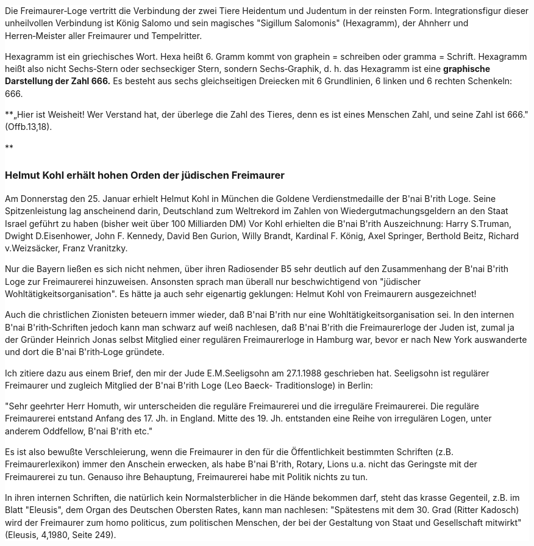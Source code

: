 Die Freimaurer‑Loge vertritt die Verbindung der zwei Tiere Heidentum und Judentum in der reinsten Form.
Integrationsfigur dieser unheilvollen Verbindung ist König Salomo und sein magisches "Sigillum Salomonis" (Hexagramm), der Ahnherr und Herren‑Meister aller Freimaurer und Tempelritter.

Hexagramm ist ein griechisches Wort. Hexa heißt 6\. Gramm kommt von graphein = schreiben oder gramma = Schrift.
Hexagramm heißt also nicht Sechs‑Stern oder sechseckiger Stern, sondern Sechs‑Graphik, d. h. das Hexagramm ist eine **graphische Darstellung der Zahl 666.**
Es besteht aus sechs gleichseitigen Dreiecken mit 6 Grundlinien, 6 linken und 6 rechten Schenkeln: 666.

**„Hier ist Weisheit! Wer Verstand hat, der überlege die Zahl des Tieres, denn es ist eines Menschen Zahl, und seine Zahl ist 666." (Offb.13,18).

**

### Helmut Kohl erhält hohen Orden der jüdischen Freimaurer

Am Donnerstag den 25\. Januar erhielt Helmut Kohl in München die Goldene Verdienstmedaille der B'nai B'rith Loge.
Seine Spitzenleistung lag anscheinend darin, Deutschland zum Weltrekord im Zahlen von Wiedergutmachungsgeldern an den Staat Israel geführt zu haben (bisher weit über 100 Milliarden DM)
Vor Kohl erhielten die B'nai B'rith Auszeichnung: Harry S.Truman, Dwight D.Eisenhower, John F. Kennedy, David Ben Gurion, Willy Brandt, Kardinal F. König, Axel Springer, Berthold Beitz, Richard v.Weizsäcker, Franz Vranitzky.

Nur die Bayern ließen es sich nicht nehmen, über ihren Radiosender B5 sehr deutlich auf den Zusammenhang der B'nai B'rith Loge zur Freimaurerei hinzuweisen. Ansonsten sprach man überall nur beschwichtigend von "jüdischer Wohltätigkeitsorganisation". Es hätte ja auch sehr eigenartig geklungen: Helmut Kohl von Freimaurern ausgezeichnet!

Auch die christlichen Zionisten beteuern immer wieder, daß B'nai B'rith nur eine Wohltätigkeitsorganisation sei. In den internen B'nai B'rith‑Schriften jedoch kann man schwarz auf weiß nachlesen, daß B'nai B'rith die Freimaurerloge der Juden ist, zumal ja der Gründer Heinrich Jonas selbst Mitglied einer regulären Freimaurerloge in Hamburg war, bevor er nach New York auswanderte und dort die B'nai B'rith‑Loge gründete.

Ich zitiere dazu aus einem Brief, den mir der Jude E.M.Seeligsohn am 27.1.1988 geschrieben hat. Seeligsohn ist regulärer Freimaurer und zugleich Mitglied der B'nai B'rith Loge (Leo Baeck- Traditionsloge) in Berlin:

"Sehr geehrter Herr Homuth, wir unterscheiden die reguläre Freimaurerei und die irreguläre Freimaurerei. Die reguläre Freimaurerei entstand Anfang des 17\. Jh. in England. Mitte des 19\. Jh. entstanden eine Reihe von irregulären Logen, unter anderem Oddfellow, B'nai B'rith etc."

Es ist also bewußte Verschleierung, wenn die Freimaurer in den für die Öffentlichkeit bestimmten Schriften (z.B. Freimaurerlexikon) immer den Anschein erwecken, als habe B'nai B'rith, Rotary, Lions u.a. nicht das Geringste mit der Freimaurerei zu tun. Genauso ihre Behauptung, Freimaurerei habe mit Politik nichts zu tun.

In ihren internen Schriften, die natürlich kein Normalsterblicher in die Hände bekommen darf, steht das krasse Gegenteil, z.B. im Blatt "Eleusis", dem Organ des Deutschen Obersten Rates, kann man nachlesen: "Spätestens mit dem 30\. Grad (Ritter Kadosch) wird der Freimaurer zum homo politicus, zum politischen Menschen, der bei der Gestaltung von Staat und Gesellschaft mitwirkt" (Eleusis, 4,1980, Seite 249).
